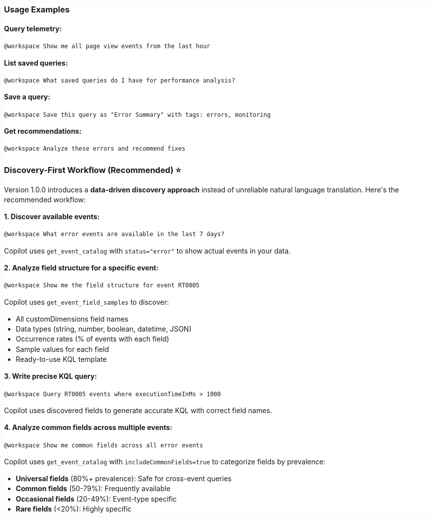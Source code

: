 ### Usage Examples

**Query telemetry:**
```
@workspace Show me all page view events from the last hour
```

**List saved queries:**
```
@workspace What saved queries do I have for performance analysis?
```

**Save a query:**
```
@workspace Save this query as "Error Summary" with tags: errors, monitoring
```

**Get recommendations:**
```
@workspace Analyze these errors and recommend fixes
```

### Discovery-First Workflow (Recommended) ⭐

Version 1.0.0 introduces a **data-driven discovery approach** instead of unreliable natural language translation. Here's the recommended workflow:

**1. Discover available events:**
```
@workspace What error events are available in the last 7 days?
```
Copilot uses `get_event_catalog` with `status="error"` to show actual events in your data.

**2. Analyze field structure for a specific event:**
```
@workspace Show me the field structure for event RT0005
```
Copilot uses `get_event_field_samples` to discover:
- All customDimensions field names
- Data types (string, number, boolean, datetime, JSON)
- Occurrence rates (% of events with each field)
- Sample values for each field
- Ready-to-use KQL template

**3. Write precise KQL query:**
```
@workspace Query RT0005 events where executionTimeInMs > 1000
```
Copilot uses discovered fields to generate accurate KQL with correct field names.

**4. Analyze common fields across multiple events:**
```
@workspace Show me common fields across all error events
```
Copilot uses `get_event_catalog` with `includeCommonFields=true` to categorize fields by prevalence:
- **Universal fields** (80%+ prevalence): Safe for cross-event queries
- **Common fields** (50-79%): Frequently available
- **Occasional fields** (20-49%): Event-type specific
- **Rare fields** (<20%): Highly specific
